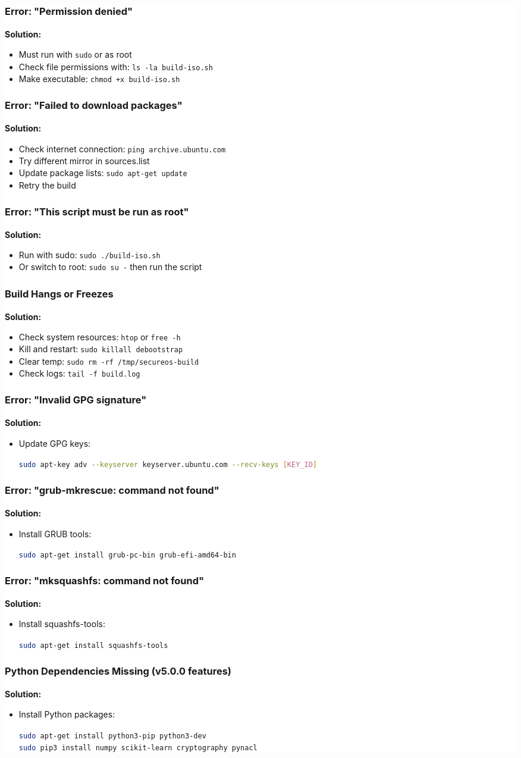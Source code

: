 ### Error: "Permission denied"
**Solution:**
- Must run with `sudo` or as root
- Check file permissions with: `ls -la build-iso.sh`
- Make executable: `chmod +x build-iso.sh`

### Error: "Failed to download packages"
**Solution:**
- Check internet connection: `ping archive.ubuntu.com`
- Try different mirror in sources.list
- Update package lists: `sudo apt-get update`
- Retry the build

### Error: "This script must be run as root"
**Solution:**
- Run with sudo: `sudo ./build-iso.sh`
- Or switch to root: `sudo su -` then run the script

### Build Hangs or Freezes
**Solution:**
- Check system resources: `htop` or `free -h`
- Kill and restart: `sudo killall debootstrap`
- Clear temp: `sudo rm -rf /tmp/secureos-build`
- Check logs: `tail -f build.log`

### Error: "Invalid GPG signature"
**Solution:**
- Update GPG keys:
  ```bash
  sudo apt-key adv --keyserver keyserver.ubuntu.com --recv-keys [KEY_ID]
  ```

### Error: "grub-mkrescue: command not found"
**Solution:**
- Install GRUB tools:
  ```bash
  sudo apt-get install grub-pc-bin grub-efi-amd64-bin
  ```

### Error: "mksquashfs: command not found"
**Solution:**
- Install squashfs-tools:
  ```bash
  sudo apt-get install squashfs-tools
  ```

### Python Dependencies Missing (v5.0.0 features)
**Solution:**
- Install Python packages:
  ```bash
  sudo apt-get install python3-pip python3-dev
  sudo pip3 install numpy scikit-learn cryptography pynacl
  ```
